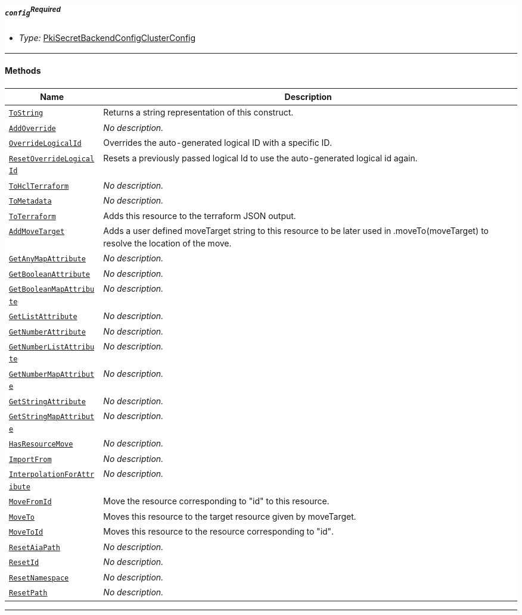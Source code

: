 
##### `config`<sup>Required</sup> <a name="config" id="@cdktf/provider-vault.pkiSecretBackendConfigCluster.PkiSecretBackendConfigCluster.Initializer.parameter.config"></a>

- *Type:* <a href="#@cdktf/provider-vault.pkiSecretBackendConfigCluster.PkiSecretBackendConfigClusterConfig">PkiSecretBackendConfigClusterConfig</a>

---

#### Methods <a name="Methods" id="Methods"></a>

| **Name** | **Description** |
| --- | --- |
| <code><a href="#@cdktf/provider-vault.pkiSecretBackendConfigCluster.PkiSecretBackendConfigCluster.toString">ToString</a></code> | Returns a string representation of this construct. |
| <code><a href="#@cdktf/provider-vault.pkiSecretBackendConfigCluster.PkiSecretBackendConfigCluster.addOverride">AddOverride</a></code> | *No description.* |
| <code><a href="#@cdktf/provider-vault.pkiSecretBackendConfigCluster.PkiSecretBackendConfigCluster.overrideLogicalId">OverrideLogicalId</a></code> | Overrides the auto-generated logical ID with a specific ID. |
| <code><a href="#@cdktf/provider-vault.pkiSecretBackendConfigCluster.PkiSecretBackendConfigCluster.resetOverrideLogicalId">ResetOverrideLogicalId</a></code> | Resets a previously passed logical Id to use the auto-generated logical id again. |
| <code><a href="#@cdktf/provider-vault.pkiSecretBackendConfigCluster.PkiSecretBackendConfigCluster.toHclTerraform">ToHclTerraform</a></code> | *No description.* |
| <code><a href="#@cdktf/provider-vault.pkiSecretBackendConfigCluster.PkiSecretBackendConfigCluster.toMetadata">ToMetadata</a></code> | *No description.* |
| <code><a href="#@cdktf/provider-vault.pkiSecretBackendConfigCluster.PkiSecretBackendConfigCluster.toTerraform">ToTerraform</a></code> | Adds this resource to the terraform JSON output. |
| <code><a href="#@cdktf/provider-vault.pkiSecretBackendConfigCluster.PkiSecretBackendConfigCluster.addMoveTarget">AddMoveTarget</a></code> | Adds a user defined moveTarget string to this resource to be later used in .moveTo(moveTarget) to resolve the location of the move. |
| <code><a href="#@cdktf/provider-vault.pkiSecretBackendConfigCluster.PkiSecretBackendConfigCluster.getAnyMapAttribute">GetAnyMapAttribute</a></code> | *No description.* |
| <code><a href="#@cdktf/provider-vault.pkiSecretBackendConfigCluster.PkiSecretBackendConfigCluster.getBooleanAttribute">GetBooleanAttribute</a></code> | *No description.* |
| <code><a href="#@cdktf/provider-vault.pkiSecretBackendConfigCluster.PkiSecretBackendConfigCluster.getBooleanMapAttribute">GetBooleanMapAttribute</a></code> | *No description.* |
| <code><a href="#@cdktf/provider-vault.pkiSecretBackendConfigCluster.PkiSecretBackendConfigCluster.getListAttribute">GetListAttribute</a></code> | *No description.* |
| <code><a href="#@cdktf/provider-vault.pkiSecretBackendConfigCluster.PkiSecretBackendConfigCluster.getNumberAttribute">GetNumberAttribute</a></code> | *No description.* |
| <code><a href="#@cdktf/provider-vault.pkiSecretBackendConfigCluster.PkiSecretBackendConfigCluster.getNumberListAttribute">GetNumberListAttribute</a></code> | *No description.* |
| <code><a href="#@cdktf/provider-vault.pkiSecretBackendConfigCluster.PkiSecretBackendConfigCluster.getNumberMapAttribute">GetNumberMapAttribute</a></code> | *No description.* |
| <code><a href="#@cdktf/provider-vault.pkiSecretBackendConfigCluster.PkiSecretBackendConfigCluster.getStringAttribute">GetStringAttribute</a></code> | *No description.* |
| <code><a href="#@cdktf/provider-vault.pkiSecretBackendConfigCluster.PkiSecretBackendConfigCluster.getStringMapAttribute">GetStringMapAttribute</a></code> | *No description.* |
| <code><a href="#@cdktf/provider-vault.pkiSecretBackendConfigCluster.PkiSecretBackendConfigCluster.hasResourceMove">HasResourceMove</a></code> | *No description.* |
| <code><a href="#@cdktf/provider-vault.pkiSecretBackendConfigCluster.PkiSecretBackendConfigCluster.importFrom">ImportFrom</a></code> | *No description.* |
| <code><a href="#@cdktf/provider-vault.pkiSecretBackendConfigCluster.PkiSecretBackendConfigCluster.interpolationForAttribute">InterpolationForAttribute</a></code> | *No description.* |
| <code><a href="#@cdktf/provider-vault.pkiSecretBackendConfigCluster.PkiSecretBackendConfigCluster.moveFromId">MoveFromId</a></code> | Move the resource corresponding to "id" to this resource. |
| <code><a href="#@cdktf/provider-vault.pkiSecretBackendConfigCluster.PkiSecretBackendConfigCluster.moveTo">MoveTo</a></code> | Moves this resource to the target resource given by moveTarget. |
| <code><a href="#@cdktf/provider-vault.pkiSecretBackendConfigCluster.PkiSecretBackendConfigCluster.moveToId">MoveToId</a></code> | Moves this resource to the resource corresponding to "id". |
| <code><a href="#@cdktf/provider-vault.pkiSecretBackendConfigCluster.PkiSecretBackendConfigCluster.resetAiaPath">ResetAiaPath</a></code> | *No description.* |
| <code><a href="#@cdktf/provider-vault.pkiSecretBackendConfigCluster.PkiSecretBackendConfigCluster.resetId">ResetId</a></code> | *No description.* |
| <code><a href="#@cdktf/provider-vault.pkiSecretBackendConfigCluster.PkiSecretBackendConfigCluster.resetNamespace">ResetNamespace</a></code> | *No description.* |
| <code><a href="#@cdktf/provider-vault.pkiSecretBackendConfigCluster.PkiSecretBackendConfigCluster.resetPath">ResetPath</a></code> | *No description.* |

---